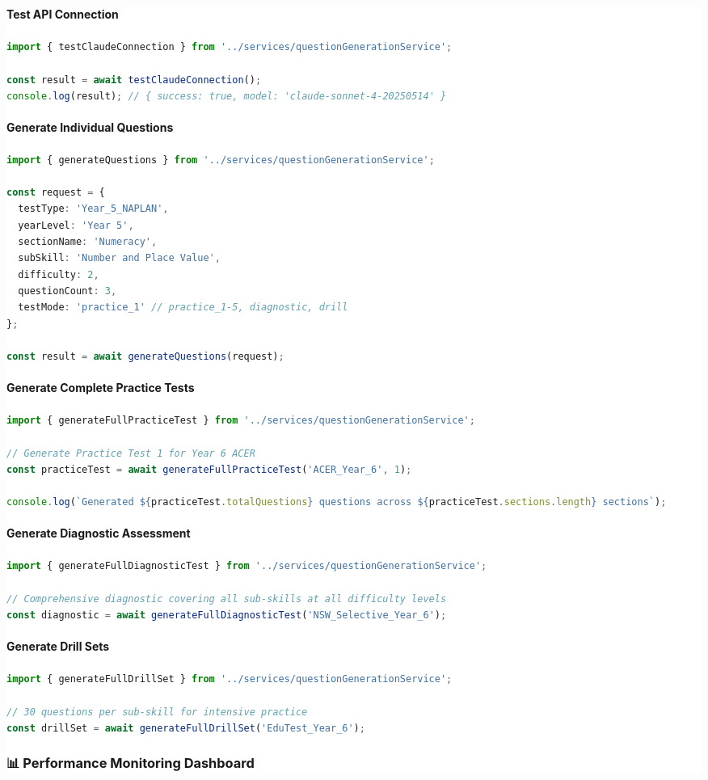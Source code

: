 #### Test API Connection
```typescript
import { testClaudeConnection } from '../services/questionGenerationService';

const result = await testClaudeConnection();
console.log(result); // { success: true, model: 'claude-sonnet-4-20250514' }
```

#### Generate Individual Questions
```typescript
import { generateQuestions } from '../services/questionGenerationService';

const request = {
  testType: 'Year_5_NAPLAN',
  yearLevel: 'Year 5',
  sectionName: 'Numeracy',
  subSkill: 'Number and Place Value',
  difficulty: 2,
  questionCount: 3,
  testMode: 'practice_1' // practice_1-5, diagnostic, drill
};

const result = await generateQuestions(request);
```

#### Generate Complete Practice Tests
```typescript
import { generateFullPracticeTest } from '../services/questionGenerationService';

// Generate Practice Test 1 for Year 6 ACER
const practiceTest = await generateFullPracticeTest('ACER_Year_6', 1);

console.log(`Generated ${practiceTest.totalQuestions} questions across ${practiceTest.sections.length} sections`);
```

#### Generate Diagnostic Assessment
```typescript
import { generateFullDiagnosticTest } from '../services/questionGenerationService';

// Comprehensive diagnostic covering all sub-skills at all difficulty levels
const diagnostic = await generateFullDiagnosticTest('NSW_Selective_Year_6');
```

#### Generate Drill Sets
```typescript
import { generateFullDrillSet } from '../services/questionGenerationService';

// 30 questions per sub-skill for intensive practice
const drillSet = await generateFullDrillSet('EduTest_Year_6');
```

### 📊 Performance Monitoring Dashboard
